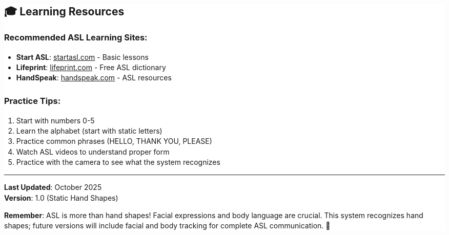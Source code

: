 
## 🎓 Learning Resources

### Recommended ASL Learning Sites:

- **Start ASL**: [startasl.com](https://www.startasl.com) - Basic lessons
- **Lifeprint**: [lifeprint.com](https://www.lifeprint.com) - Free ASL dictionary
- **HandSpeak**: [handspeak.com](https://www.handspeak.com) - ASL resources

### Practice Tips:

1. Start with numbers 0-5
2. Learn the alphabet (start with static letters)
3. Practice common phrases (HELLO, THANK YOU, PLEASE)
4. Watch ASL videos to understand proper form
5. Practice with the camera to see what the system recognizes

---

**Last Updated**: October 2025  
**Version**: 1.0 (Static Hand Shapes)

**Remember**: ASL is more than hand shapes! Facial expressions and body language are crucial. This system recognizes hand shapes; future versions will include facial and body tracking for complete ASL communication. 🤟
